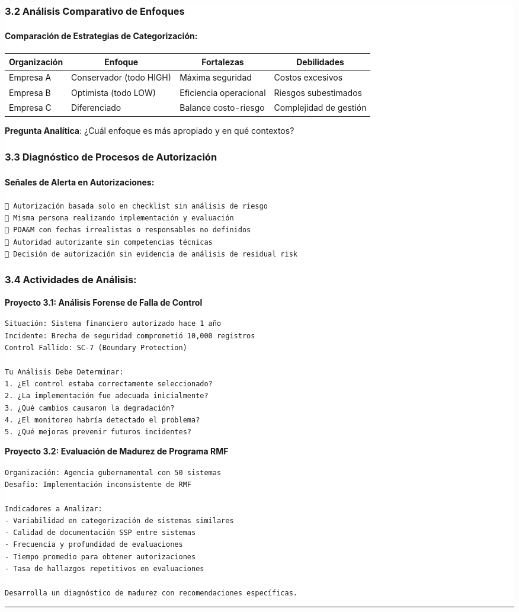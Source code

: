 ### 3.2 Análisis Comparativo de Enfoques

#### **Comparación de Estrategias de Categorización:**

| Organización | Enfoque | Fortalezas | Debilidades |
|--------------|---------|------------|-------------|
| Empresa A | Conservador (todo HIGH) | Máxima seguridad | Costos excesivos |
| Empresa B | Optimista (todo LOW) | Eficiencia operacional | Riesgos subestimados |
| Empresa C | Diferenciado | Balance costo-riesgo | Complejidad de gestión |

**Pregunta Analítica**: ¿Cuál enfoque es más apropiado y en qué contextos?

### 3.3 Diagnóstico de Procesos de Autorización

#### **Señales de Alerta en Autorizaciones:**
```
🚩 Autorización basada solo en checklist sin análisis de riesgo
🚩 Misma persona realizando implementación y evaluación
🚩 POA&M con fechas irrealistas o responsables no definidos
🚩 Autoridad autorizante sin competencias técnicas
🚩 Decisión de autorización sin evidencia de análisis de residual risk
```

### 3.4 Actividades de Análisis:

**Proyecto 3.1: Análisis Forense de Falla de Control**
```
Situación: Sistema financiero autorizado hace 1 año
Incidente: Brecha de seguridad comprometió 10,000 registros
Control Fallido: SC-7 (Boundary Protection)

Tu Análisis Debe Determinar:
1. ¿El control estaba correctamente seleccionado?
2. ¿La implementación fue adecuada inicialmente?
3. ¿Qué cambios causaron la degradación?
4. ¿El monitoreo habría detectado el problema?
5. ¿Qué mejoras prevenir futuros incidentes?
```

**Proyecto 3.2: Evaluación de Madurez de Programa RMF**
```
Organización: Agencia gubernamental con 50 sistemas
Desafío: Implementación inconsistente de RMF

Indicadores a Analizar:
- Variabilidad en categorización de sistemas similares
- Calidad de documentación SSP entre sistemas
- Frecuencia y profundidad de evaluaciones
- Tiempo promedio para obtener autorizaciones
- Tasa de hallazgos repetitivos en evaluaciones

Desarrolla un diagnóstico de madurez con recomendaciones específicas.
```

---